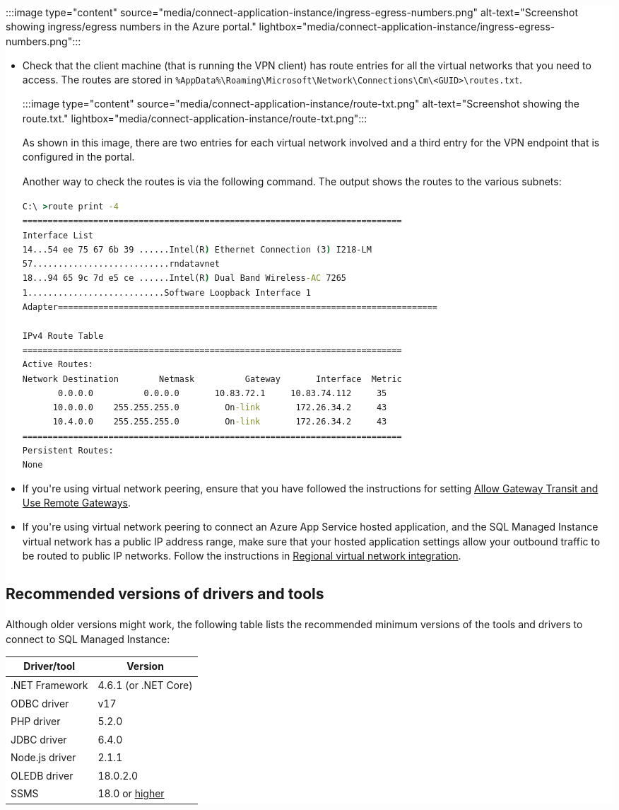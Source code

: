    :::image type="content" source="media/connect-application-instance/ingress-egress-numbers.png" alt-text="Screenshot showing ingress/egress numbers in the Azure portal." lightbox="media/connect-application-instance/ingress-egress-numbers.png":::

- Check that the client machine (that is running the VPN client) has route entries for all the virtual networks that you need to access. The routes are stored in
`%AppData%\Roaming\Microsoft\Network\Connections\Cm\<GUID>\routes.txt`.

   :::image type="content" source="media/connect-application-instance/route-txt.png" alt-text="Screenshot showing the route.txt." lightbox="media/connect-application-instance/route-txt.png":::

   As shown in this image, there are two entries for each virtual network involved and a third entry for the VPN endpoint that is configured in the portal.

   Another way to check the routes is via the following command. The output shows the routes to the various subnets:

   ```cmd
   C:\ >route print -4
   ===========================================================================
   Interface List
   14...54 ee 75 67 6b 39 ......Intel(R) Ethernet Connection (3) I218-LM
   57...........................rndatavnet
   18...94 65 9c 7d e5 ce ......Intel(R) Dual Band Wireless-AC 7265
   1...........................Software Loopback Interface 1
   Adapter===========================================================================

   IPv4 Route Table
   ===========================================================================
   Active Routes:
   Network Destination        Netmask          Gateway       Interface  Metric
          0.0.0.0          0.0.0.0       10.83.72.1     10.83.74.112     35
         10.0.0.0    255.255.255.0         On-link       172.26.34.2     43
         10.4.0.0    255.255.255.0         On-link       172.26.34.2     43
   ===========================================================================
   Persistent Routes:
   None
   ```

- If you're using virtual network peering, ensure that you have followed the instructions for setting [Allow Gateway Transit and Use Remote Gateways](#connect-from-on-premises).

- If you're using virtual network peering to connect an Azure App Service hosted application, and the SQL Managed Instance virtual network has a public IP address range, make sure that your hosted application settings allow your outbound traffic to be routed to public IP networks. Follow the instructions in [Regional virtual network integration](/azure/app-service/overview-vnet-integration#regional-virtual-network-integration).

## Recommended versions of drivers and tools

Although older versions might work, the following table lists the recommended minimum versions of the tools and drivers to connect to SQL Managed Instance:

| Driver/tool | Version |
| --- | --- |
| .NET Framework | 4.6.1 (or .NET Core) |
| ODBC driver | v17 |
| PHP driver | 5.2.0 |
| JDBC driver | 6.4.0 |
| Node.js driver | 2.1.1 |
| OLEDB driver | 18.0.2.0 |
| SSMS | 18.0 or [higher](/sql/ssms/download-sql-server-management-studio-ssms) |
